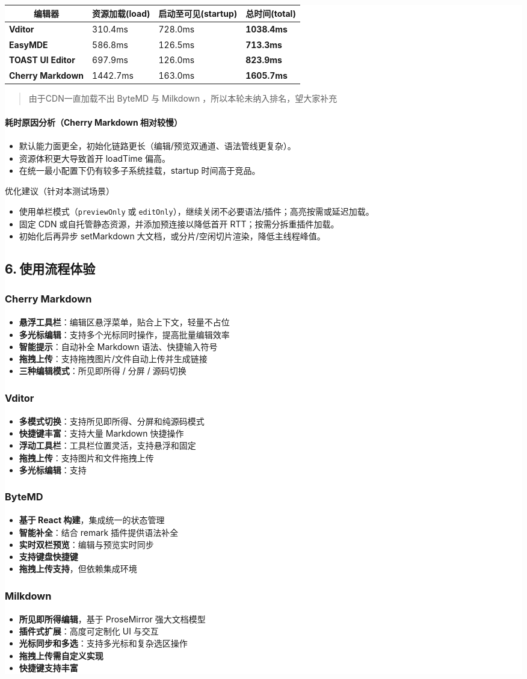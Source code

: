 | 编辑器 | 资源加载(load) | 启动至可见(startup) | 总时间(total) |
|--------|-----------------|---------------------|---------------|
| **Vditor** | 310.4ms | 728.0ms | **1038.4ms** |
| **EasyMDE** | 586.8ms | 126.5ms | **713.3ms** |
| **TOAST UI Editor** | 697.9ms | 126.0ms | **823.9ms** |
| **Cherry Markdown** | 1442.7ms | 163.0ms | **1605.7ms** |

>由于CDN一直加载不出 ByteMD 与 Milkdown ，所以本轮未纳入排名，望大家补充

#### 耗时原因分析（Cherry Markdown 相对较慢）
- 默认能力面更全，初始化链路更长（编辑/预览双通道、语法管线更复杂）。
- 资源体积更大导致首开 loadTime 偏高。
- 在统一最小配置下仍有较多子系统挂载，startup 时间高于竞品。

优化建议（针对本测试场景）
- 使用单栏模式（`previewOnly` 或 `editOnly`），继续关闭不必要语法/插件；高亮按需或延迟加载。
- 固定 CDN 或自托管静态资源，并添加预连接以降低首开 RTT；按需分拆重插件加载。
- 初始化后再异步 setMarkdown 大文档，或分片/空闲切片渲染，降低主线程峰值。

## 6. 使用流程体验

### Cherry Markdown
- **悬浮工具栏**：编辑区悬浮菜单，贴合上下文，轻量不占位  
- **多光标编辑**：支持多个光标同时操作，提高批量编辑效率  
- **智能提示**：自动补全 Markdown 语法、快捷输入符号  
- **拖拽上传**：支持拖拽图片/文件自动上传并生成链接  
- **三种编辑模式**：所见即所得 / 分屏 / 源码切换  

### Vditor
- **多模式切换**：支持所见即所得、分屏和纯源码模式  
- **快捷键丰富**：支持大量 Markdown 快捷操作  
- **浮动工具栏**：工具栏位置灵活，支持悬浮和固定  
- **拖拽上传**：支持图片和文件拖拽上传  
- **多光标编辑**：支持  

### ByteMD
- **基于 React 构建**，集成统一的状态管理  
- **智能补全**：结合 remark 插件提供语法补全  
- **实时双栏预览**：编辑与预览实时同步  
- **支持键盘快捷键**  
- **拖拽上传支持**，但依赖集成环境  

### Milkdown
- **所见即所得编辑**，基于 ProseMirror 强大文档模型  
- **插件式扩展**：高度可定制化 UI 与交互  
- **光标同步和多选**：支持多光标和复杂选区操作  
- **拖拽上传需自定义实现**  
- **快捷键支持丰富**  
